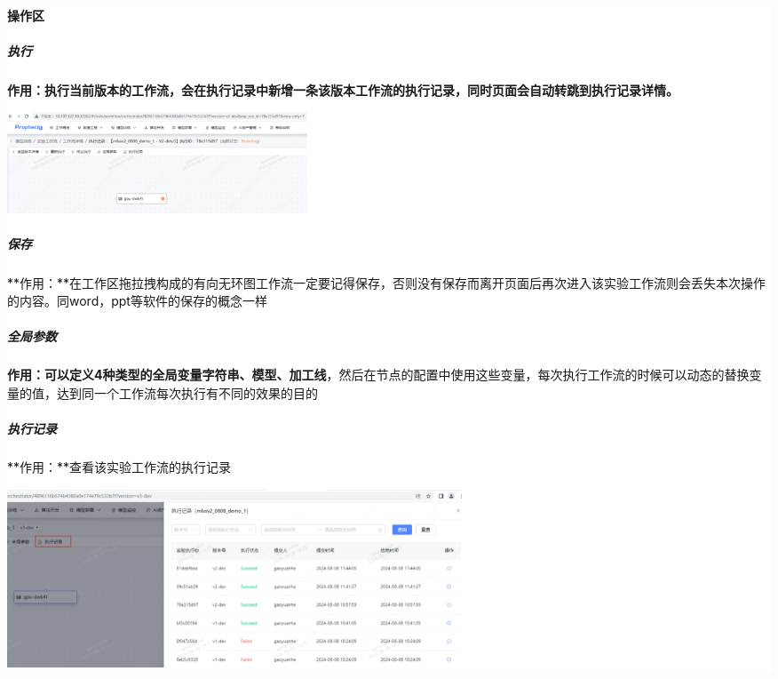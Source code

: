 #### 操作区

##### 执行

**作用：**执行当前版本的工作流，会在执行记录中新增一条该版本工作流的执行记录，同时页面会自动转跳到**执行记录详情。**

<img src="https://raw.githubusercontent.com/GLeXios/Notes/main/pics/image-20250408164141398.png" alt="image-20250408164141398" style="zoom:33%;" />

##### 保存

**作用：**在工作区拖拉拽构成的有向无环图工作流一定要记得保存，否则没有保存而离开页面后再次进入该实验工作流则会丢失本次操作的内容。同word，ppt等软件的保存的概念一样

##### 全局参数

**作用：**可以定义4种类型的全局变量**字符串、模型、加工线**，然后在节点的配置中使用这些变量，每次执行工作流的时候可以动态的替换变量的值，达到同一个工作流每次执行有不同的效果的目的

##### 执行记录

**作用：**查看该实验工作流的执行记录

<img src="https://raw.githubusercontent.com/GLeXios/Notes/main/pics/wps150.jpg" alt="img" style="zoom:50%;" />

